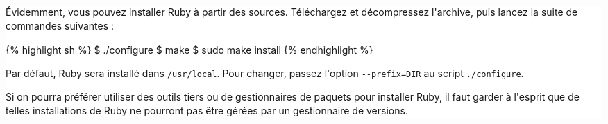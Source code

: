 Évidemment, vous pouvez installer Ruby à partir des sources.
[Téléchargez](/fr/downloads/) et décompressez l'archive, puis lancez la suite
de commandes suivantes :

{% highlight sh %}
$ ./configure
$ make
$ sudo make install
{% endhighlight %}

Par défaut, Ruby sera installé dans `/usr/local`.
Pour changer, passez l'option `--prefix=DIR` au script `./configure`.

Si on pourra préférer utiliser des outils tiers ou de gestionnaires de paquets
pour installer Ruby, il faut garder à l'esprit que de telles installations de
Ruby ne pourront pas être gérées par un gestionnaire de versions.


[rvm]: http://rvm.io/
[rbenv]: https://github.com/rbenv/rbenv#readme
[ruby-build]: https://github.com/rbenv/ruby-build#readme
[ruby-install]: https://github.com/postmodern/ruby-install#readme
[chruby]: https://github.com/postmodern/chruby#readme
[uru]: https://bitbucket.org/jonforums/uru
[rubyinstaller]: https://rubyinstaller.org/
[railsinstaller]: http://railsinstaller.org/
[rubystack]: http://bitnami.com/stack/ruby/installer
[sunfreeware]: http://www.sunfreeware.com
[openindiana]: http://openindiana.org/
[opensolaris-pkg]: http://opensolaris.org/os/project/pkg/
[gentoo-ruby]: http://www.gentoo.org/proj/en/prog_lang/ruby/
[homebrew]: http://brew.sh/
